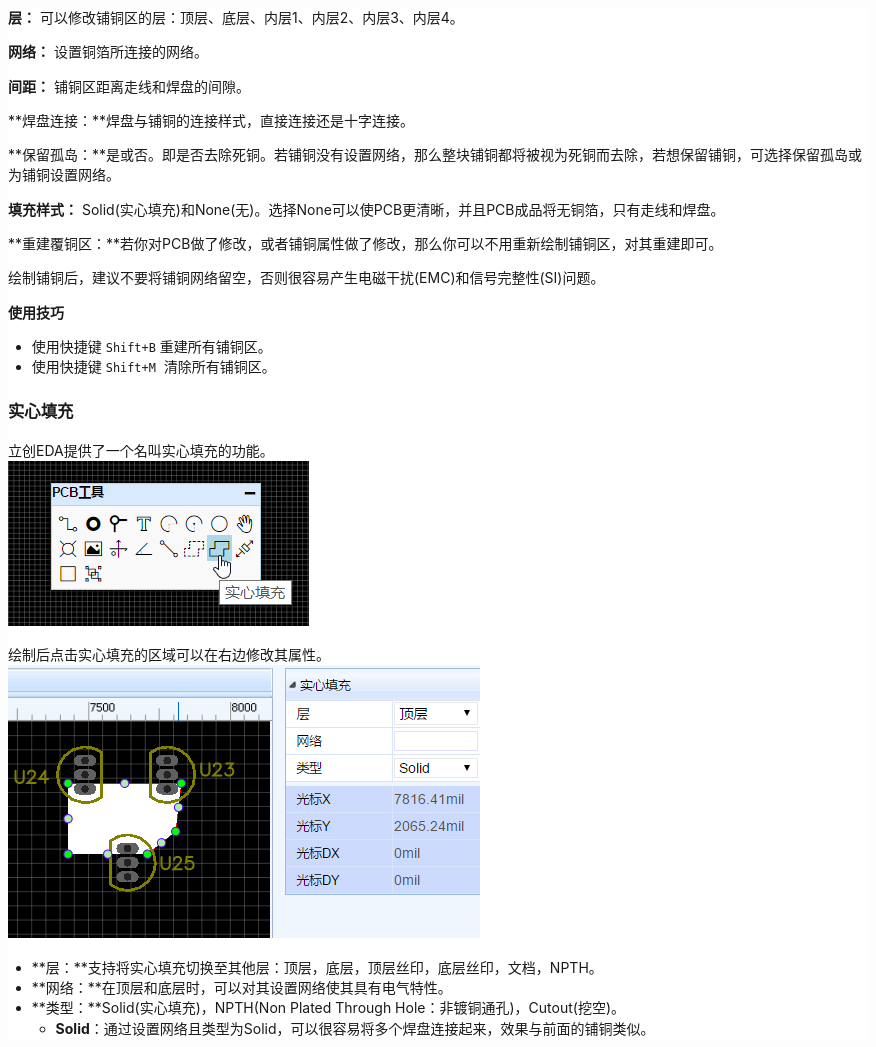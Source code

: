 **层：** 可以修改铺铜区的层：顶层、底层、内层1、内层2、内层3、内层4。

**网络：** 设置铜箔所连接的网络。

**间距：** 铺铜区距离走线和焊盘的间隙。

**焊盘连接：**焊盘与铺铜的连接样式，直接连接还是十字连接。

**保留孤岛：**是或否。即是否去除死铜。若铺铜没有设置网络，那么整块铺铜都将被视为死铜而去除，若想保留铺铜，可选择保留孤岛或为铺铜设置网络。

**填充样式：** Solid(实心填充)和None(无)。选择None可以使PCB更清晰，并且PCB成品将无铜箔，只有走线和焊盘。

**重建覆铜区：**若你对PCB做了修改，或者铺铜属性做了修改，那么你可以不用重新绘制铺铜区，对其重建即可。


绘制铺铜后，建议不要将铺铜网络留空，否则很容易产生电磁干扰(EMC)和信号完整性(SI)问题。

**使用技巧**

-	使用快捷键 `Shift+B` 重建所有铺铜区。
-	使用快捷键 `Shift+M`  清除所有铺铜区。

### 实心填充

立创EDA提供了一个名叫实心填充的功能。  
![](images/121_PCB_PCBTool_SolidRegion.png)

绘制后点击实心填充的区域可以在右边修改其属性。  
![](images/121_PCB_PCBTool_SolidRegionAttributes.png)

-	**层：**支持将实心填充切换至其他层：顶层，底层，顶层丝印，底层丝印，文档，NPTH。
-	**网络：**在顶层和底层时，可以对其设置网络使其具有电气特性。
-	**类型：**Solid(实心填充)，NPTH(Non Plated Through Hole：非镀铜通孔)，Cutout(挖空)。
	-	**Solid**：通过设置网络且类型为Solid，可以很容易将多个焊盘连接起来，效果与前面的铺铜类似。